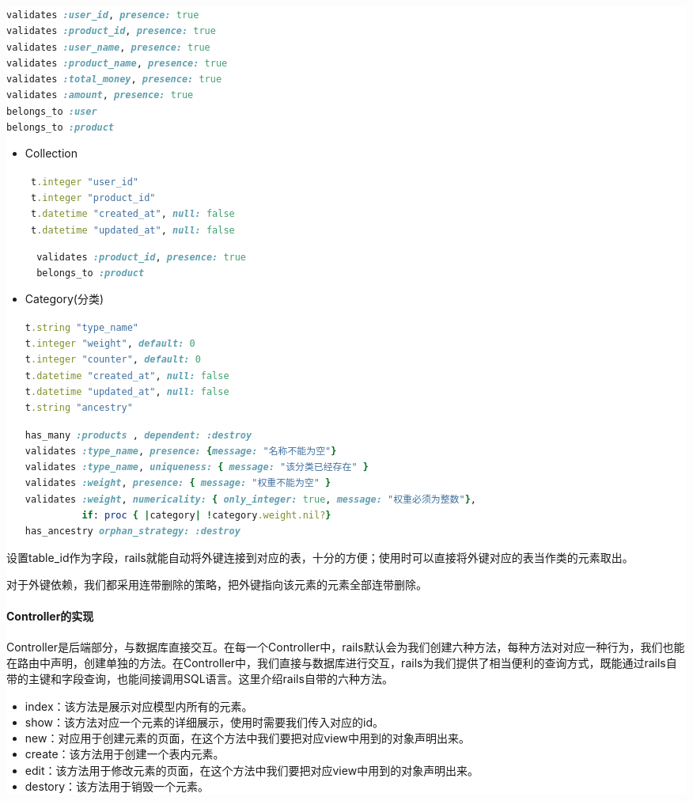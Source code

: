   ```ruby
  validates :user_id, presence: true
  validates :product_id, presence: true
  validates :user_name, presence: true
  validates :product_name, presence: true
  validates :total_money, presence: true
  validates :amount, presence: true
  belongs_to :user
  belongs_to :product
  ```

- Collection

  ```ruby
   t.integer "user_id"
   t.integer "product_id"
   t.datetime "created_at", null: false
   t.datetime "updated_at", null: false
  ```

  ```ruby
    validates :product_id, presence: true
    belongs_to :product
  ```

- Category(分类)

  ```ruby
  t.string "type_name"
  t.integer "weight", default: 0
  t.integer "counter", default: 0
  t.datetime "created_at", null: false
  t.datetime "updated_at", null: false
  t.string "ancestry"
  ```

  ```ruby
  has_many :products , dependent: :destroy
  validates :type_name, presence: {message: "名称不能为空"}
  validates :type_name, uniqueness: { message: "该分类已经存在" }
  validates :weight, presence: { message: "权重不能为空" }
  validates :weight, numericality: { only_integer: true, message: "权重必须为整数"},
            if: proc { |category| !category.weight.nil?}
  has_ancestry orphan_strategy: :destroy
  ```

设置table_id作为字段，rails就能自动将外键连接到对应的表，十分的方便；使用时可以直接将外键对应的表当作类的元素取出。

对于外键依赖，我们都采用连带删除的策略，把外键指向该元素的元素全部连带删除。

#### Controller的实现

Controller是后端部分，与数据库直接交互。在每一个Controller中，rails默认会为我们创建六种方法，每种方法对对应一种行为，我们也能在路由中声明，创建单独的方法。在Controller中，我们直接与数据库进行交互，rails为我们提供了相当便利的查询方式，既能通过rails自带的主键和字段查询，也能间接调用SQL语言。这里介绍rails自带的六种方法。

- index：该方法是展示对应模型内所有的元素。
- show：该方法对应一个元素的详细展示，使用时需要我们传入对应的id。
- new：对应用于创建元素的页面，在这个方法中我们要把对应view中用到的对象声明出来。
- create：该方法用于创建一个表内元素。
- edit：该方法用于修改元素的页面，在这个方法中我们要把对应view中用到的对象声明出来。
- destory：该方法用于销毁一个元素。
